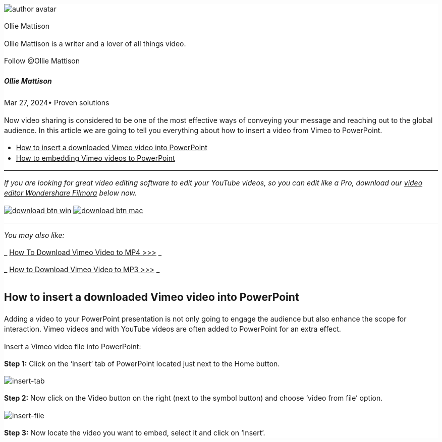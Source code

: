 ![author avatar](https://images.wondershare.com/filmora/article-images/ollie-mattison.jpg)

Ollie Mattison

Ollie Mattison is a writer and a lover of all things video.

Follow @Ollie Mattison

##### Ollie Mattison

 Mar 27, 2024• Proven solutions

Now video sharing is considered to be one of the most effective ways of conveying your message and reaching out to the global audience. In this article we are going to tell you everything about how to insert a video from Vimeo to PowerPoint.

* [How to insert a downloaded Vimeo video into PowerPoint](#part1)
* [How to embedding Vimeo videos to PowerPoint](#part2)

---

 _If you are looking for great video editing software to edit your YouTube videos, so you can edit like a Pro, download our [video editor Wondershare Filmora](https://tools.techidaily.com/wondershare/filmora/download/) below now._

[![download btn win](https://images.wondershare.com/filmora/guide/download-btn-win.jpg)](https://tools.techidaily.com/wondershare/filmora/download/) [![download btn mac](https://images.wondershare.com/filmora/guide/download-btn-mac.jpg)](https://tools.techidaily.com/wondershare/filmora/download/)

---

 _You may also like:_

_ [How To Download Vimeo Video to MP4 >>>](https://tools.techidaily.com/wondershare/filmora/download/) _

_ [How to Download Vimeo Video to MP3 >>>](https://tools.techidaily.com/wondershare/filmora/download/) _

## How to insert a downloaded Vimeo video into PowerPoint

Adding a video to your PowerPoint presentation is not only going to engage the audience but also enhance the scope for interaction. Vimeo videos and with YouTube videos are often added to PowerPoint for an extra effect.

Insert a Vimeo video file into PowerPoint:

**Step 1:** Click on the ‘insert’ tab of PowerPoint located just next to the Home button.

![insert-tab](https://images.wondershare.com/filmora/article-images/insert-tab.jpg)

**Step 2:** Now click on the Video button on the right (next to the symbol button) and choose ‘video from file’ option.

![insert-file](https://images.wondershare.com/filmora/article-images/insert-file.jpg)

**Step 3:** Now locate the video you want to embed, select it and click on ‘Insert’.
